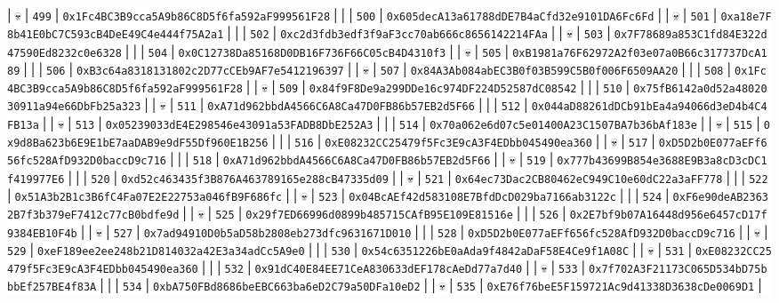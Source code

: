 | 💀 | `499` | `0x1Fc4BC3B9cca5A9b86C8D5f6fa592aF999561F28` |
|  | `500` | `0x605decA13a61788dDE7B4aCfd32e9101DA6Fc6Fd` |
| 💀 | `501` | `0xa18e7F8b41E0bC7C593cB4DeE49C4e444f75A2a1` |
|  | `502` | `0xc2d3fdb3edf3f9aF3cc70ab666c8656142214FAa` |
| 💀 | `503` | `0x7F78689a853C1fd84E322d47590Ed8232c0e6328` |
|  | `504` | `0x0C12738Da85168D0DB16F736F66C05cB4D4310f3` |
| 💀 | `505` | `0xB1981a76F62972A2f03e07a0B66c317737DcA189` |
|  | `506` | `0xB3c64a8318131802c2D77cCEb9AF7e5412196397` |
| 💀 | `507` | `0x84A3Ab084abEC3B0f03B599C5B0f006F6509AA20` |
|  | `508` | `0x1Fc4BC3B9cca5A9b86C8D5f6fa592aF999561F28` |
| 💀 | `509` | `0x84f9F8De9a299DDe16c974DF224D52587dC08542` |
|  | `510` | `0x75fB6142a0d52a4802030911a94e66DbFb25a323` |
| 💀 | `511` | `0xA71d962bbdA4566C6A8Ca47D0FB86b57EB2d5F66` |
|  | `512` | `0x044aD88261dDCb91bEa4a94066d3eD4b4C4FB13a` |
| 💀 | `513` | `0x05239033dE4E298546e43091a53FADB8DbE252A3` |
|  | `514` | `0x70a062e6d07c5e01400A23C1507BA7b36bAf183e` |
| 💀 | `515` | `0x9d8Ba623b6E9E1bE7aaDAB9e9dF55Df960E1B256` |
|  | `516` | `0xE08232CC25479f5Fc3E9cA3F4EDbb045490ea360` |
| 💀 | `517` | `0xD5D2b0E077aEFf656fc528AfD932D0baccD9c716` |
|  | `518` | `0xA71d962bbdA4566C6A8Ca47D0FB86b57EB2d5F66` |
| 💀 | `519` | `0x777b43699B854e3688E9B3a8cD3cDC1f419977E6` |
|  | `520` | `0xd52c463435f3B876A463789165e288cB47335d09` |
| 💀 | `521` | `0x64ec73Dac2CB80462eC949C10e60dC22a3aFF778` |
|  | `522` | `0x51A3b2B1c3B6fC4Fa07E2E22753a046fB9F686fc` |
| 💀 | `523` | `0x04BcAEf42d583108E7BfdDcD029ba7166ab3122c` |
|  | `524` | `0xF6e90deAB23632B7f3b379eF7412c77cB0bdfe9d` |
| 💀 | `525` | `0x29f7ED66996d0899b485715CAfB95E109E81516e` |
|  | `526` | `0x2E7bf9b07A16448d956e6457cD17f9384EB10F4b` |
| 💀 | `527` | `0x7ad94910D0b5aD58b2808eb273dfc9631671D010` |
|  | `528` | `0xD5D2b0E077aEFf656fc528AfD932D0baccD9c716` |
| 💀 | `529` | `0xeF189ee2ee248b21D814032a42E3a34adCc5A9e0` |
|  | `530` | `0x54c6351226bE0aAda9f4842aDaF58E4Ce9f1A08C` |
| 💀 | `531` | `0xE08232CC25479f5Fc3E9cA3F4EDbb045490ea360` |
|  | `532` | `0x91dC40E84EE71CeA830633dEF178cAeDd77a7d40` |
| 💀 | `533` | `0x7f702A3F21173C065D534bD75bbbEf257BE4f83A` |
|  | `534` | `0xbA750FBd8686beEBC663ba6eD2C79a50DFa10eD2` |
| 💀 | `535` | `0xE76f76beE5F159721Ac9d41338D3638cDe0069D1` |
